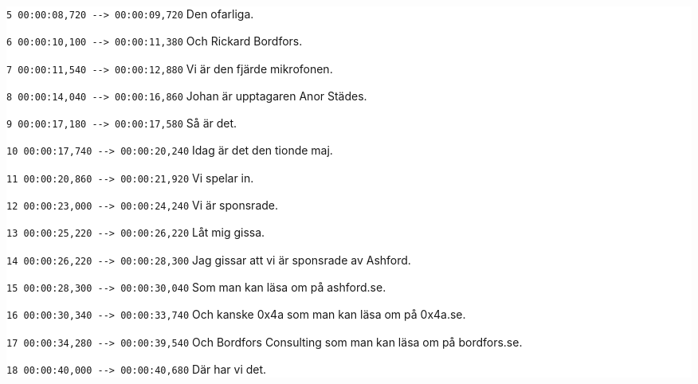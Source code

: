 

`5 00:00:08,720 --> 00:00:09,720`
Den ofarliga.



`6 00:00:10,100 --> 00:00:11,380`
Och Rickard Bordfors.



`7 00:00:11,540 --> 00:00:12,880`
Vi är den fjärde mikrofonen.



`8 00:00:14,040 --> 00:00:16,860`
Johan är upptagaren Anor Städes.



`9 00:00:17,180 --> 00:00:17,580`
Så är det.



`10 00:00:17,740 --> 00:00:20,240`
Idag är det den tionde maj.



`11 00:00:20,860 --> 00:00:21,920`
Vi spelar in.



`12 00:00:23,000 --> 00:00:24,240`
Vi är sponsrade.



`13 00:00:25,220 --> 00:00:26,220`
Låt mig gissa.



`14 00:00:26,220 --> 00:00:28,300`
Jag gissar att vi är sponsrade av Ashford.



`15 00:00:28,300 --> 00:00:30,040`
Som man kan läsa om på ashford.se.



`16 00:00:30,340 --> 00:00:33,740`
Och kanske 0x4a som man kan läsa om på 0x4a.se.



`17 00:00:34,280 --> 00:00:39,540`
Och Bordfors Consulting som man kan läsa om på bordfors.se.



`18 00:00:40,000 --> 00:00:40,680`
Där har vi det.
